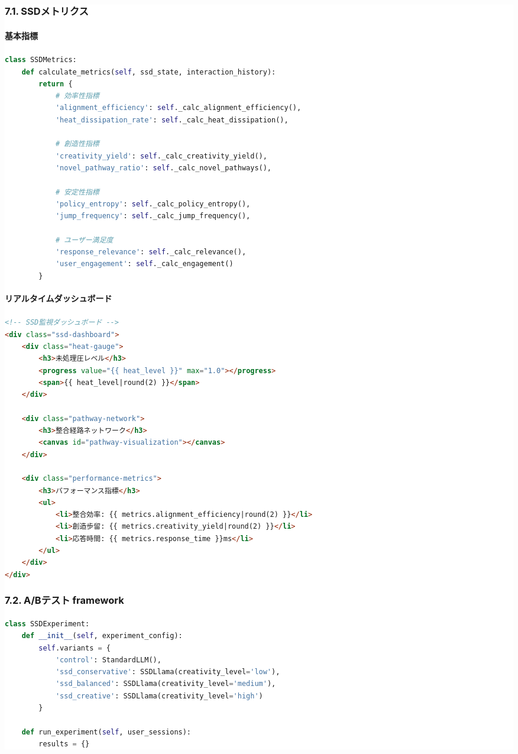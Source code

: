 ### 7.1. SSDメトリクス

#### 基本指標
```python
class SSDMetrics:
    def calculate_metrics(self, ssd_state, interaction_history):
        return {
            # 効率性指標
            'alignment_efficiency': self._calc_alignment_efficiency(),
            'heat_dissipation_rate': self._calc_heat_dissipation(),
            
            # 創造性指標
            'creativity_yield': self._calc_creativity_yield(),
            'novel_pathway_ratio': self._calc_novel_pathways(),
            
            # 安定性指標
            'policy_entropy': self._calc_policy_entropy(),
            'jump_frequency': self._calc_jump_frequency(),
            
            # ユーザー満足度
            'response_relevance': self._calc_relevance(),
            'user_engagement': self._calc_engagement()
        }
```

#### リアルタイムダッシュボード
```html
<!-- SSD監視ダッシュボード -->
<div class="ssd-dashboard">
    <div class="heat-gauge">
        <h3>未処理圧レベル</h3>
        <progress value="{{ heat_level }}" max="1.0"></progress>
        <span>{{ heat_level|round(2) }}</span>
    </div>
    
    <div class="pathway-network">
        <h3>整合経路ネットワーク</h3>
        <canvas id="pathway-visualization"></canvas>
    </div>
    
    <div class="performance-metrics">
        <h3>パフォーマンス指標</h3>
        <ul>
            <li>整合効率: {{ metrics.alignment_efficiency|round(2) }}</li>
            <li>創造歩留: {{ metrics.creativity_yield|round(2) }}</li>
            <li>応答時間: {{ metrics.response_time }}ms</li>
        </ul>
    </div>
</div>
```

### 7.2. A/Bテスト framework
```python
class SSDExperiment:
    def __init__(self, experiment_config):
        self.variants = {
            'control': StandardLLM(),
            'ssd_conservative': SSDLlama(creativity_level='low'),
            'ssd_balanced': SSDLlama(creativity_level='medium'),
            'ssd_creative': SSDLlama(creativity_level='high')
        }
    
    def run_experiment(self, user_sessions):
        results = {}
```